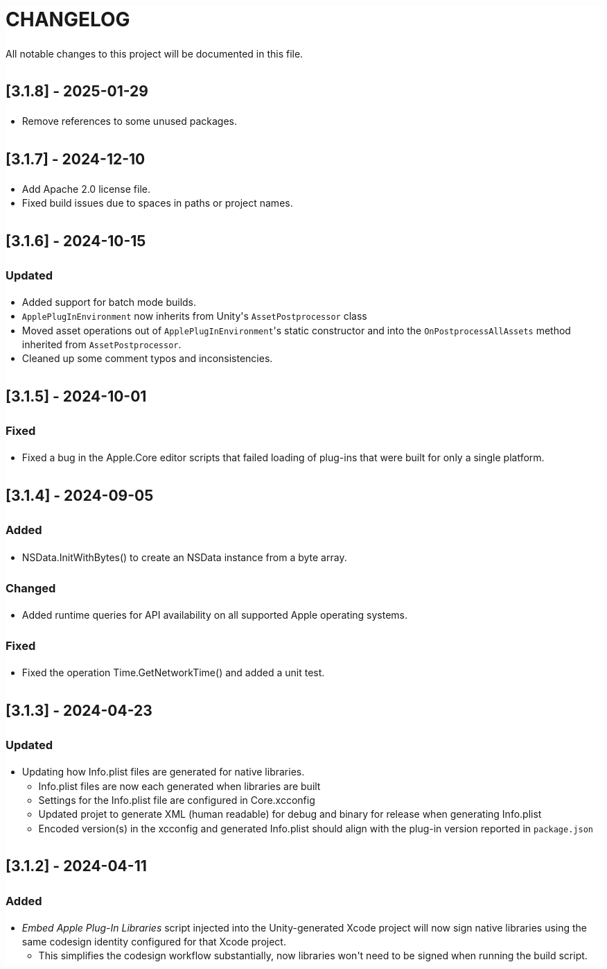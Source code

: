 # CHANGELOG
All notable changes to this project will be documented in this file.

## [3.1.8] - 2025-01-29
- Remove references to some unused packages.

## [3.1.7] - 2024-12-10
- Add Apache 2.0 license file.
- Fixed build issues due to spaces in paths or project names.

## [3.1.6] - 2024-10-15
### Updated
- Added support for batch mode builds.
- `ApplePlugInEnvironment` now inherits from Unity's `AssetPostprocessor` class
- Moved asset operations out of `ApplePlugInEnvironment`'s static constructor and into the `OnPostprocessAllAssets` method inherited from `AssetPostprocessor`.
- Cleaned up some comment typos and inconsistencies.

## [3.1.5] - 2024-10-01
### Fixed
- Fixed a bug in the Apple.Core editor scripts that failed loading of plug-ins that were built for only a single platform.

## [3.1.4] - 2024-09-05
### Added
- NSData.InitWithBytes() to create an NSData instance from a byte array.
### Changed
- Added runtime queries for API availability on all supported Apple operating systems.
### Fixed
- Fixed the operation Time.GetNetworkTime() and added a unit test.

## [3.1.3] - 2024-04-23
### Updated
- Updating how Info.plist files are generated for native libraries.
  - Info.plist files are now each generated when libraries are built
  - Settings for the Info.plist file are configured in Core.xcconfig
  - Updated projet to generate XML (human readable) for debug and binary for release when generating Info.plist
  - Encoded version(s) in the xcconfig and generated Info.plist should align with the plug-in version reported in `package.json`

## [3.1.2] - 2024-04-11
### Added
- *Embed Apple Plug-In Libraries* script injected into the Unity-generated Xcode project will now sign native libraries using the same codesign identity configured for that Xcode project.
  - This simplifies the codesign workflow substantially, now libraries won't need to be signed when running the build script.

